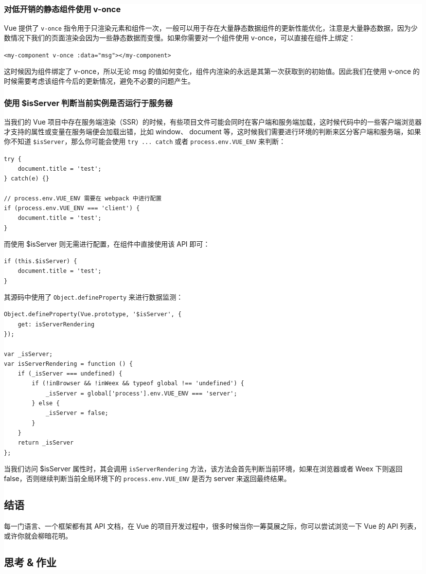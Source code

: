 ### 对低开销的静态组件使用 v-once

Vue 提供了 `v-once` 指令用于只渲染元素和组件一次，一般可以用于存在大量静态数据组件的更新性能优化，注意是大量静态数据，因为少数情况下我们的页面渲染会因为一些静态数据而变慢。如果你需要对一个组件使用 v-once，可以直接在组件上绑定：

    <my-component v-once :data="msg"></my-component>

这时候因为组件绑定了 v-once，所以无论 msg 的值如何变化，组件内渲染的永远是其第一次获取到的初始值。因此我们在使用 v-once 的时候需要考虑该组件今后的更新情况，避免不必要的问题产生。

### 使用 $isServer 判断当前实例是否运行于服务器

当我们的 Vue 项目中存在服务端渲染（SSR）的时候，有些项目文件可能会同时在客户端和服务端加载，这时候代码中的一些客户端浏览器才支持的属性或变量在服务端便会加载出错，比如 window、 document 等，这时候我们需要进行环境的判断来区分客户端和服务端，如果你不知道 `$isServer`，那么你可能会使用 `try ... catch` 或者 `process.env.VUE_ENV` 来判断：

    try {
        document.title = 'test';
    } catch(e) {}

    // process.env.VUE_ENV 需要在 webpack 中进行配置
    if (process.env.VUE_ENV === 'client') {
        document.title = 'test';
    }

而使用 $isServer 则无需进行配置，在组件中直接使用该 API 即可：

    if (this.$isServer) {
        document.title = 'test';
    }

其源码中使用了 `Object.defineProperty` 来进行数据监测：

    Object.defineProperty(Vue.prototype, '$isServer', {
        get: isServerRendering
    });

    var _isServer;
    var isServerRendering = function () {
        if (_isServer === undefined) {
            if (!inBrowser && !inWeex && typeof global !== 'undefined') {
                _isServer = global['process'].env.VUE_ENV === 'server';
            } else {
                _isServer = false;
            }
        }
        return _isServer
    };

当我们访问 $isServer 属性时，其会调用 `isServerRendering` 方法，该方法会首先判断当前环境，如果在浏览器或者 Weex 下则返回 false，否则继续判断当前全局环境下的 `process.env.VUE_ENV` 是否为 server 来返回最终结果。

## 结语

每一门语言、一个框架都有其 API 文档，在 Vue 的项目开发过程中，很多时候当你一筹莫展之际，你可以尝试浏览一下 Vue 的 API 列表，或许你就会柳暗花明。

## 思考 & 作业


[vue performance devtool]: https://chrome.google.com/webstore/search/vue%20performance%20devtool
[120.png]: https://s.poetries.work/gitee/2020/09/120.png
[window.performance]: https://developer.mozilla.org/zh-CN/docs/Web/API/Performance
[navigation timing]: https://www.cnblogs.com/luozhihao/p/4681564.html
[link 1]: https://www.cnblogs.com/luozhihao/p/8635507.html
[mutationobserver]: https://developer.mozilla.org/zh-CN/docs/Web/API/MutationObserver
[object.defineproperty _obj_ key_ option]: https://developer.mozilla.org/zh-CN/docs/Web/JavaScript/Reference/Global_Objects/Object/defineProperty